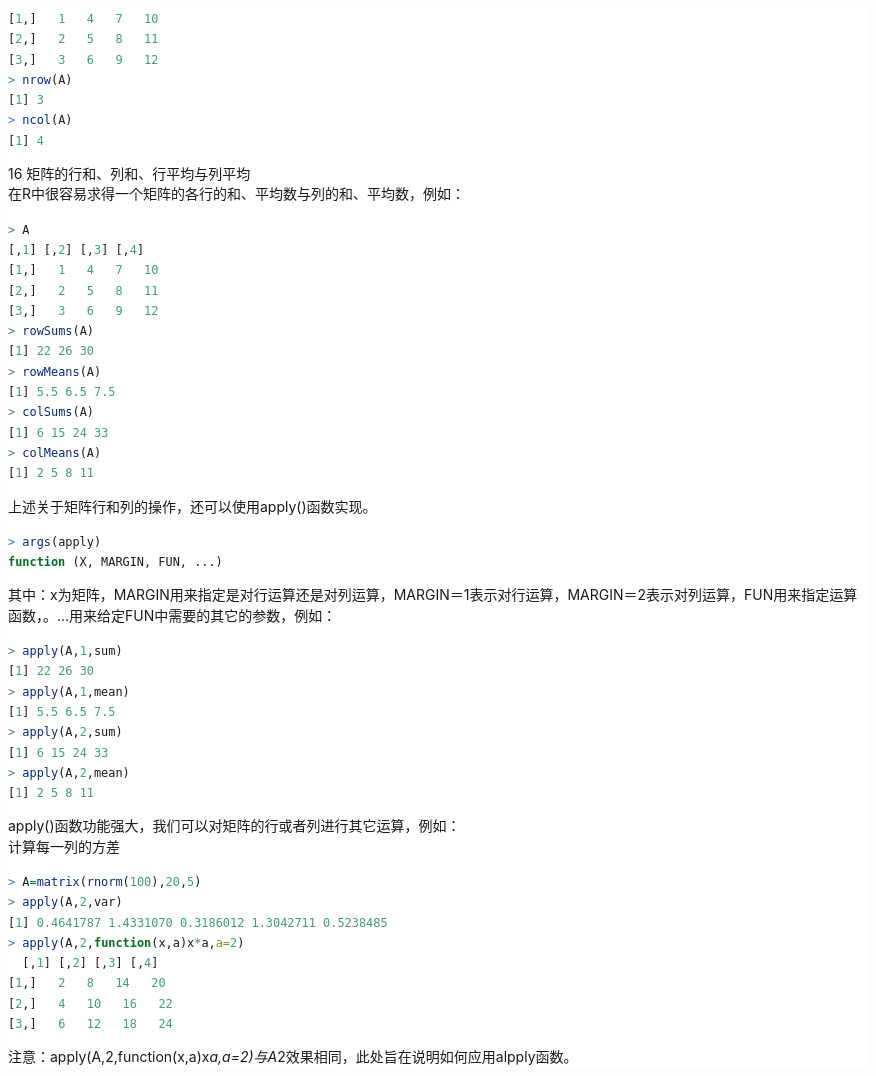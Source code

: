   ```r
[1,]   1   4   7   10
[2,]   2   5   8   11
[3,]   3   6   9   12
> nrow(A)
[1] 3
> ncol(A)
[1] 4
```
16   矩阵的行和、列和、行平均与列平均  
  在R中很容易求得一个矩阵的各行的和、平均数与列的和、平均数，例如：
  ```r
> A
  [,1] [,2] [,3] [,4]
[1,]   1   4   7   10
[2,]   2   5   8   11
[3,]   3   6   9   12
> rowSums(A)
[1] 22 26 30
> rowMeans(A)
[1] 5.5 6.5 7.5
> colSums(A)
[1] 6 15 24 33
> colMeans(A)
[1] 2 5 8 11
```
上述关于矩阵行和列的操作，还可以使用apply()函数实现。
```r
> args(apply)
function (X, MARGIN, FUN, ...)
```
其中：x为矩阵，MARGIN用来指定是对行运算还是对列运算，MARGIN＝1表示对行运算，MARGIN＝2表示对列运算，FUN用来指定运算函数，。...用来给定FUN中需要的其它的参数，例如：
```r
> apply(A,1,sum)
[1] 22 26 30
> apply(A,1,mean)
[1] 5.5 6.5 7.5
> apply(A,2,sum)
[1] 6 15 24 33
> apply(A,2,mean)
[1] 2 5 8 11
```
apply()函数功能强大，我们可以对矩阵的行或者列进行其它运算，例如：  
计算每一列的方差
```r
> A=matrix(rnorm(100),20,5)
> apply(A,2,var)
[1] 0.4641787 1.4331070 0.3186012 1.3042711 0.5238485
> apply(A,2,function(x,a)x*a,a=2)
  [,1] [,2] [,3] [,4]
[1,]   2   8   14   20
[2,]   4   10   16   22
[3,]   6   12   18   24
```
注意：apply(A,2,function(x,a)x*a,a=2)与A*2效果相同，此处旨在说明如何应用alpply函数。
